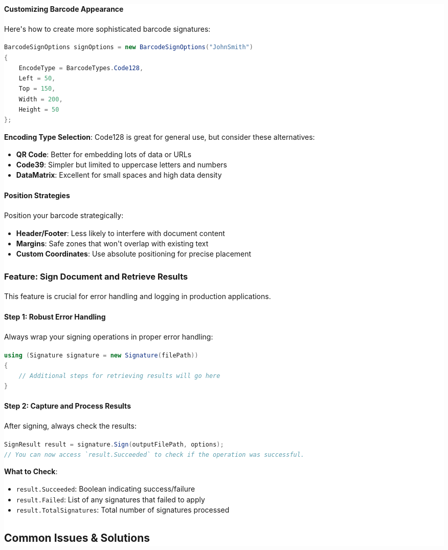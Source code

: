 #### Customizing Barcode Appearance

Here's how to create more sophisticated barcode signatures:

```csharp
BarcodeSignOptions signOptions = new BarcodeSignOptions("JohnSmith")
{
    EncodeType = BarcodeTypes.Code128,
    Left = 50,
    Top = 150,
    Width = 200,
    Height = 50
};
```

**Encoding Type Selection**: Code128 is great for general use, but consider these alternatives:
- **QR Code**: Better for embedding lots of data or URLs
- **Code39**: Simpler but limited to uppercase letters and numbers
- **DataMatrix**: Excellent for small spaces and high data density

#### Position Strategies

Position your barcode strategically:
- **Header/Footer**: Less likely to interfere with document content
- **Margins**: Safe zones that won't overlap with existing text
- **Custom Coordinates**: Use absolute positioning for precise placement

### Feature: Sign Document and Retrieve Results

This feature is crucial for error handling and logging in production applications.

#### Step 1: Robust Error Handling

Always wrap your signing operations in proper error handling:

```csharp
using (Signature signature = new Signature(filePath))
{
    // Additional steps for retrieving results will go here
}
```

#### Step 2: Capture and Process Results

After signing, always check the results:

```csharp
SignResult result = signature.Sign(outputFilePath, options);
// You can now access `result.Succeeded` to check if the operation was successful.
```

**What to Check**:
- `result.Succeeded`: Boolean indicating success/failure
- `result.Failed`: List of any signatures that failed to apply
- `result.TotalSignatures`: Total number of signatures processed

## Common Issues & Solutions
